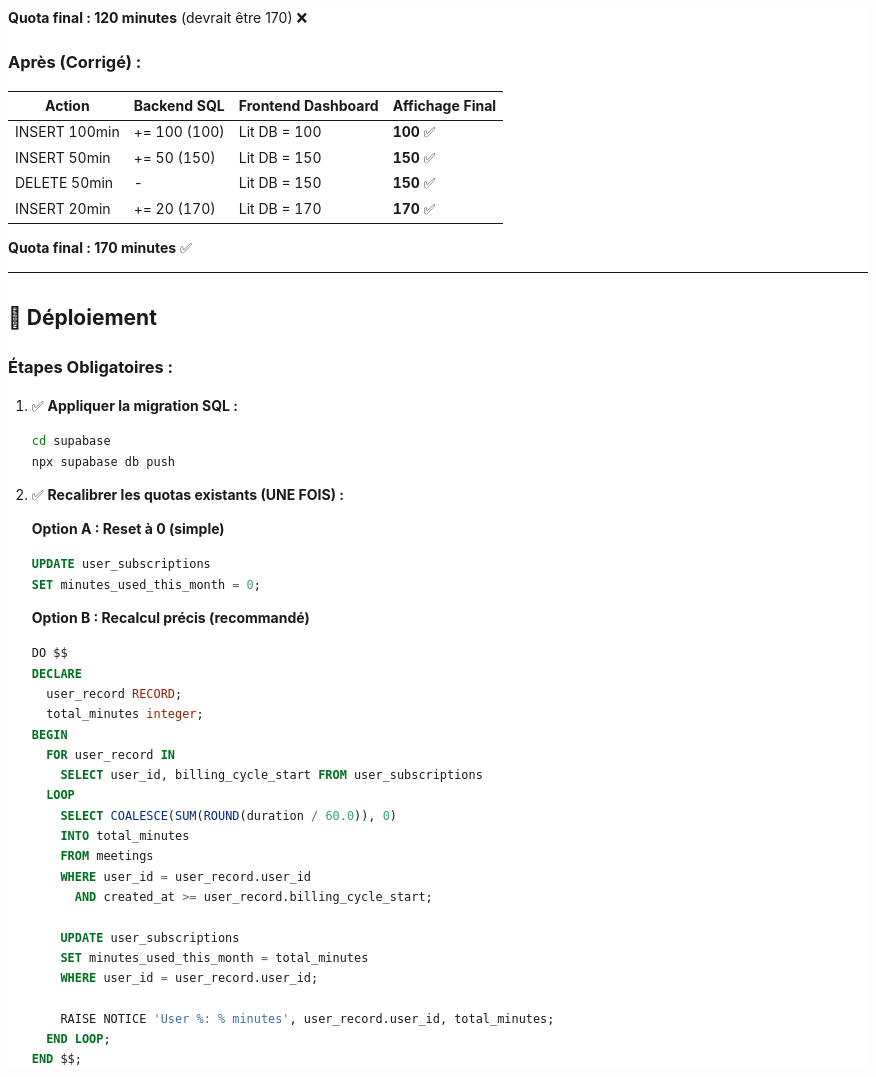 **Quota final : 120 minutes** (devrait être 170) ❌

### **Après (Corrigé) :**

| Action | Backend SQL | Frontend Dashboard | Affichage Final |
|--------|-------------|-------------------|-----------------|
| INSERT 100min | += 100 (100) | Lit DB = 100 | **100** ✅ |
| INSERT 50min | += 50 (150) | Lit DB = 150 | **150** ✅ |
| DELETE 50min | - | Lit DB = 150 | **150** ✅ |
| INSERT 20min | += 20 (170) | Lit DB = 170 | **170** ✅ |

**Quota final : 170 minutes** ✅

---

## 🚀 Déploiement

### **Étapes Obligatoires :**

1. ✅ **Appliquer la migration SQL :**
   ```bash
   cd supabase
   npx supabase db push
   ```

2. ✅ **Recalibrer les quotas existants (UNE FOIS) :**
   
   **Option A : Reset à 0 (simple)**
   ```sql
   UPDATE user_subscriptions
   SET minutes_used_this_month = 0;
   ```
   
   **Option B : Recalcul précis (recommandé)**
   ```sql
   DO $$
   DECLARE
     user_record RECORD;
     total_minutes integer;
   BEGIN
     FOR user_record IN 
       SELECT user_id, billing_cycle_start FROM user_subscriptions
     LOOP
       SELECT COALESCE(SUM(ROUND(duration / 60.0)), 0)
       INTO total_minutes
       FROM meetings
       WHERE user_id = user_record.user_id
         AND created_at >= user_record.billing_cycle_start;
       
       UPDATE user_subscriptions
       SET minutes_used_this_month = total_minutes
       WHERE user_id = user_record.user_id;
       
       RAISE NOTICE 'User %: % minutes', user_record.user_id, total_minutes;
     END LOOP;
   END $$;
   ```
